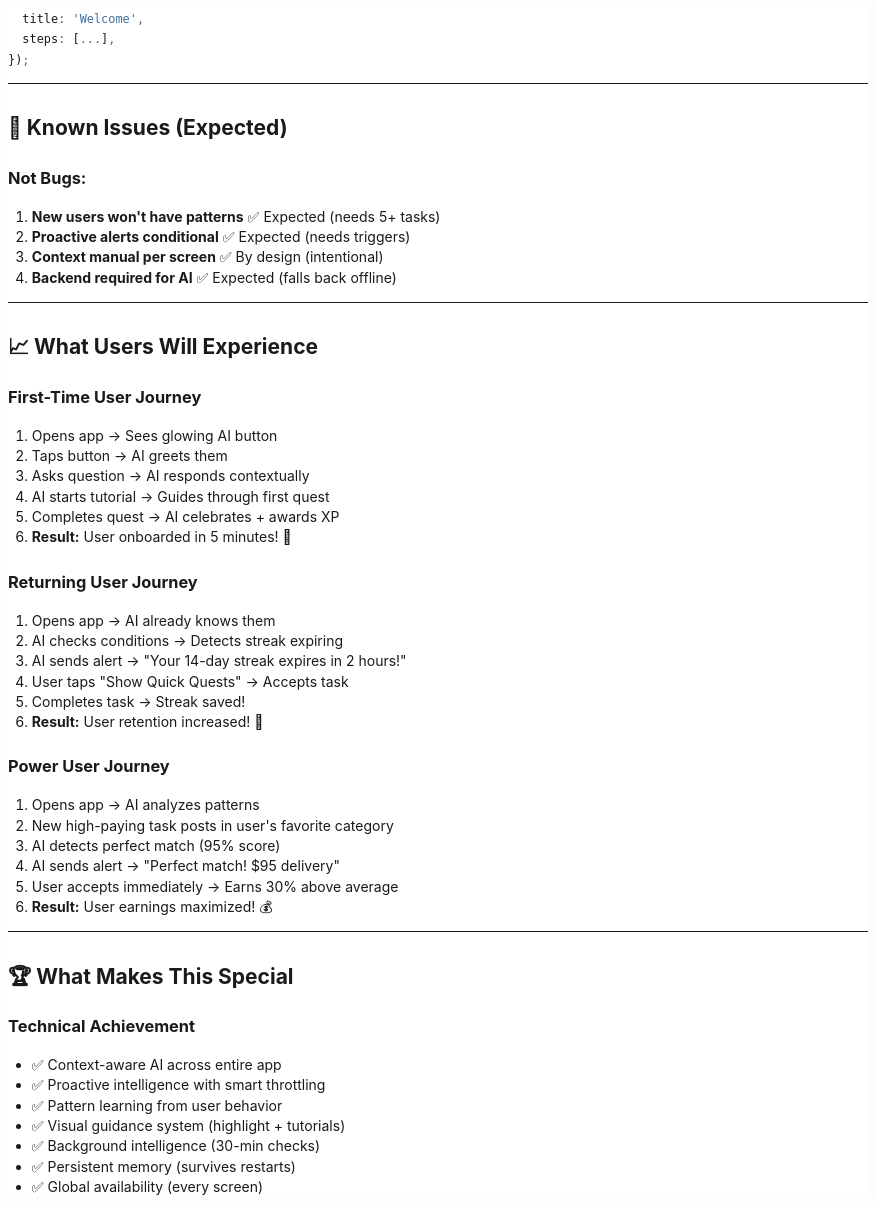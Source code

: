 ```typescript
  title: 'Welcome',
  steps: [...],
});
```

---

## 🐛 Known Issues (Expected)

### Not Bugs:
1. **New users won't have patterns** ✅ Expected (needs 5+ tasks)
2. **Proactive alerts conditional** ✅ Expected (needs triggers)
3. **Context manual per screen** ✅ By design (intentional)
4. **Backend required for AI** ✅ Expected (falls back offline)

---

## 📈 What Users Will Experience

### First-Time User Journey
1. Opens app → Sees glowing AI button
2. Taps button → AI greets them
3. Asks question → AI responds contextually
4. AI starts tutorial → Guides through first quest
5. Completes quest → AI celebrates + awards XP
6. **Result:** User onboarded in 5 minutes! 🎉

### Returning User Journey
1. Opens app → AI already knows them
2. AI checks conditions → Detects streak expiring
3. AI sends alert → "Your 14-day streak expires in 2 hours!"
4. User taps "Show Quick Quests" → Accepts task
5. Completes task → Streak saved!
6. **Result:** User retention increased! 🚀

### Power User Journey
1. Opens app → AI analyzes patterns
2. New high-paying task posts in user's favorite category
3. AI detects perfect match (95% score)
4. AI sends alert → "Perfect match! $95 delivery"
5. User accepts immediately → Earns 30% above average
6. **Result:** User earnings maximized! 💰

---

## 🏆 What Makes This Special

### Technical Achievement
- ✅ Context-aware AI across entire app
- ✅ Proactive intelligence with smart throttling
- ✅ Pattern learning from user behavior
- ✅ Visual guidance system (highlight + tutorials)
- ✅ Background intelligence (30-min checks)
- ✅ Persistent memory (survives restarts)
- ✅ Global availability (every screen)
